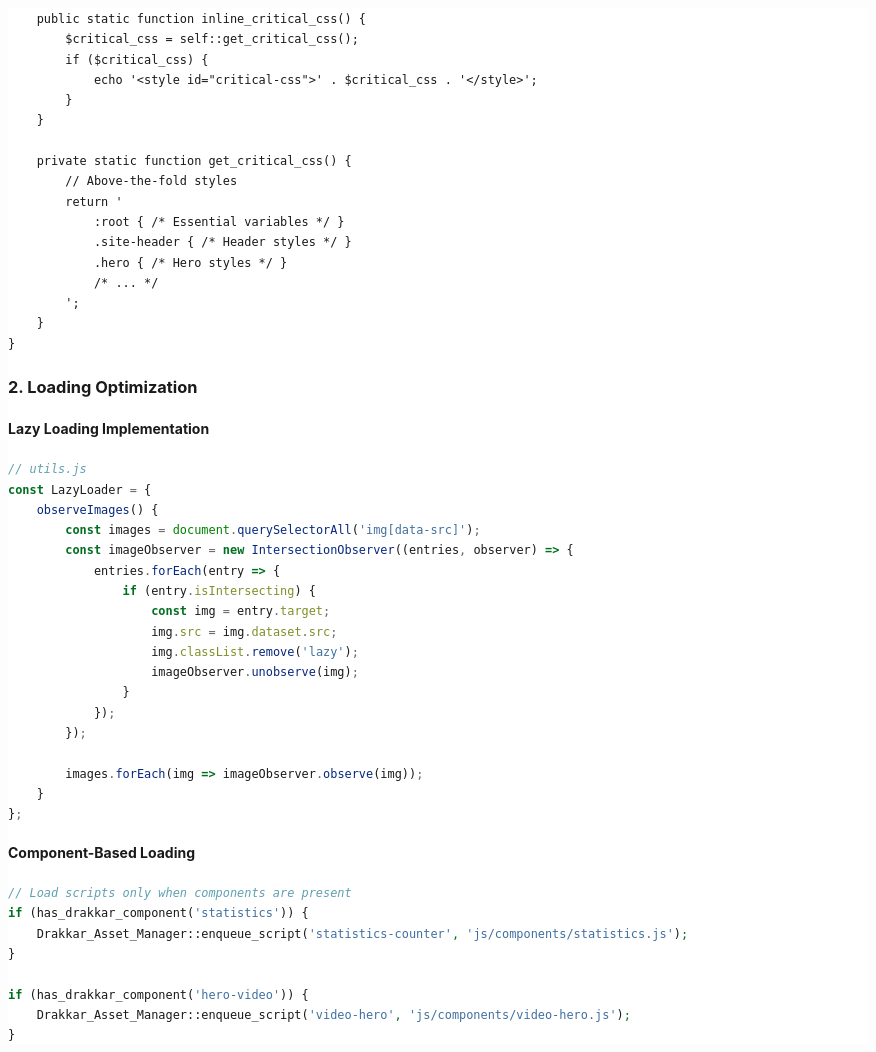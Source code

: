 ```
    public static function inline_critical_css() {
        $critical_css = self::get_critical_css();
        if ($critical_css) {
            echo '<style id="critical-css">' . $critical_css . '</style>';
        }
    }

    private static function get_critical_css() {
        // Above-the-fold styles
        return '
            :root { /* Essential variables */ }
            .site-header { /* Header styles */ }
            .hero { /* Hero styles */ }
            /* ... */
        ';
    }
}
```

### 2. Loading Optimization

#### Lazy Loading Implementation
```javascript
// utils.js
const LazyLoader = {
    observeImages() {
        const images = document.querySelectorAll('img[data-src]');
        const imageObserver = new IntersectionObserver((entries, observer) => {
            entries.forEach(entry => {
                if (entry.isIntersecting) {
                    const img = entry.target;
                    img.src = img.dataset.src;
                    img.classList.remove('lazy');
                    imageObserver.unobserve(img);
                }
            });
        });

        images.forEach(img => imageObserver.observe(img));
    }
};
```

#### Component-Based Loading
```php
// Load scripts only when components are present
if (has_drakkar_component('statistics')) {
    Drakkar_Asset_Manager::enqueue_script('statistics-counter', 'js/components/statistics.js');
}

if (has_drakkar_component('hero-video')) {
    Drakkar_Asset_Manager::enqueue_script('video-hero', 'js/components/video-hero.js');
}
```
